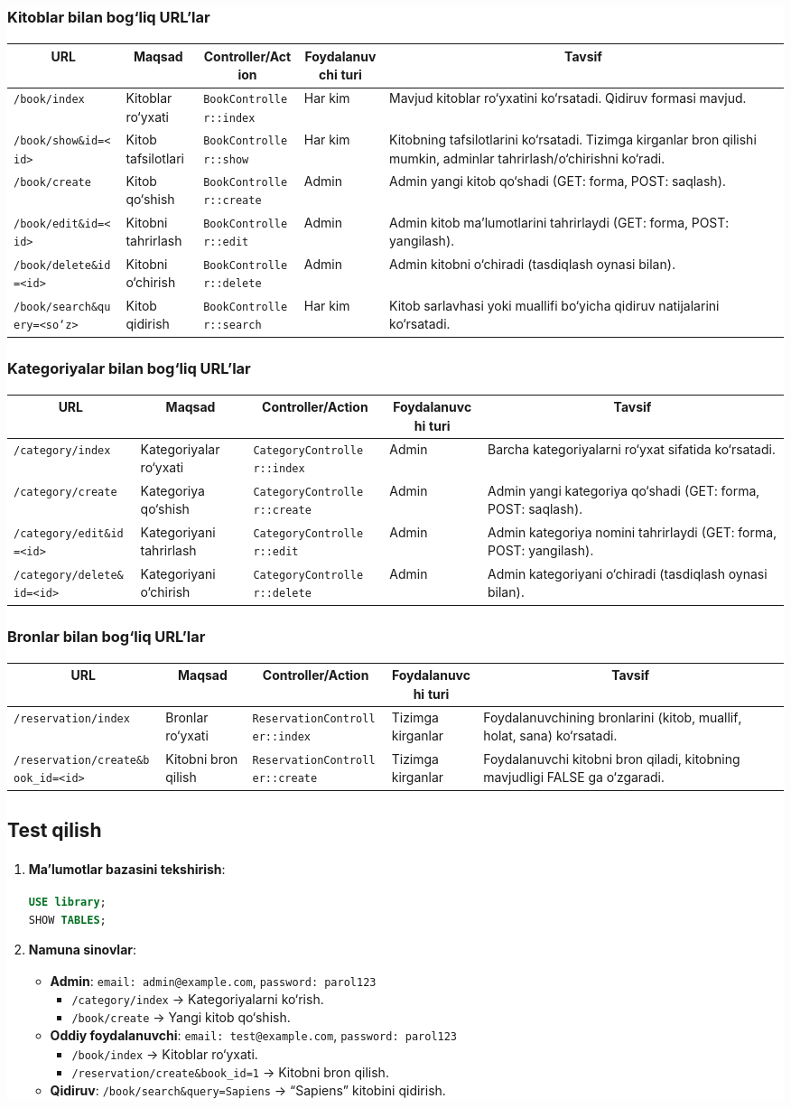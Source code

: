 ### Kitoblar bilan bog‘liq URL’lar

| URL                         | Maqsad             | Controller/Action        | Foydalanuvchi turi | Tavsif                                                                                                               |
| --------------------------- | ------------------ | ------------------------ | ------------------ | -------------------------------------------------------------------------------------------------------------------- |
| `/book/index`               | Kitoblar ro‘yxati  | `BookController::index`  | Har kim            | Mavjud kitoblar ro‘yxatini ko‘rsatadi. Qidiruv formasi mavjud.                                                       |
| `/book/show&id=<id>`        | Kitob tafsilotlari | `BookController::show`   | Har kim            | Kitobning tafsilotlarini ko‘rsatadi. Tizimga kirganlar bron qilishi mumkin, adminlar tahrirlash/o‘chirishni ko‘radi. |
| `/book/create`              | Kitob qo‘shish     | `BookController::create` | Admin              | Admin yangi kitob qo‘shadi (GET: forma, POST: saqlash).                                                              |
| `/book/edit&id=<id>`        | Kitobni tahrirlash | `BookController::edit`   | Admin              | Admin kitob ma’lumotlarini tahrirlaydi (GET: forma, POST: yangilash).                                                |
| `/book/delete&id=<id>`      | Kitobni o‘chirish  | `BookController::delete` | Admin              | Admin kitobni o‘chiradi (tasdiqlash oynasi bilan).                                                                   |
| `/book/search&query=<so‘z>` | Kitob qidirish     | `BookController::search` | Har kim            | Kitob sarlavhasi yoki muallifi bo‘yicha qidiruv natijalarini ko‘rsatadi.                                             |

### Kategoriyalar bilan bog‘liq URL’lar

| URL                        | Maqsad                  | Controller/Action            | Foydalanuvchi turi | Tavsif                                                             |
| -------------------------- | ----------------------- | ---------------------------- | ------------------ | ------------------------------------------------------------------ |
| `/category/index`          | Kategoriyalar ro‘yxati  | `CategoryController::index`  | Admin              | Barcha kategoriyalarni ro‘yxat sifatida ko‘rsatadi.                |
| `/category/create`         | Kategoriya qo‘shish     | `CategoryController::create` | Admin              | Admin yangi kategoriya qo‘shadi (GET: forma, POST: saqlash).       |
| `/category/edit&id=<id>`   | Kategoriyani tahrirlash | `CategoryController::edit`   | Admin              | Admin kategoriya nomini tahrirlaydi (GET: forma, POST: yangilash). |
| `/category/delete&id=<id>` | Kategoriyani o‘chirish  | `CategoryController::delete` | Admin              | Admin kategoriyani o‘chiradi (tasdiqlash oynasi bilan).            |

### Bronlar bilan bog‘liq URL’lar

| URL                                | Maqsad              | Controller/Action               | Foydalanuvchi turi | Tavsif                                                                      |
| ---------------------------------- | ------------------- | ------------------------------- | ------------------ | --------------------------------------------------------------------------- |
| `/reservation/index`               | Bronlar ro‘yxati    | `ReservationController::index`  | Tizimga kirganlar  | Foydalanuvchining bronlarini (kitob, muallif, holat, sana) ko‘rsatadi.      |
| `/reservation/create&book_id=<id>` | Kitobni bron qilish | `ReservationController::create` | Tizimga kirganlar  | Foydalanuvchi kitobni bron qiladi, kitobning mavjudligi FALSE ga o‘zgaradi. |

## Test qilish

1. **Ma’lumotlar bazasini tekshirish**:

   ```sql
   USE library;
   SHOW TABLES;
   ```

2. **Namuna sinovlar**:

   - **Admin**: `email: admin@example.com`, `password: parol123`
     - `/category/index` → Kategoriyalarni ko‘rish.
     - `/book/create` → Yangi kitob qo‘shish.
   - **Oddiy foydalanuvchi**: `email: test@example.com`, `password: parol123`
     - `/book/index` → Kitoblar ro‘yxati.
     - `/reservation/create&book_id=1` → Kitobni bron qilish.
   - **Qidiruv**: `/book/search&query=Sapiens` → “Sapiens” kitobini qidirish.
